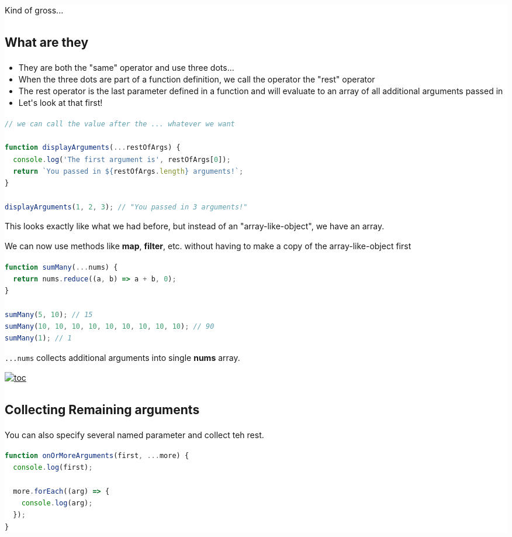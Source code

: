 Kind of gross...

## What are they

- They are both the "same" operator and use three dots...
- When the three dots are part of a function definition, we call the operator the "rest" operator
- The rest operator is the last parameter defined in a function and will evaluate to an array of all additional arguments passed in
- Let's look at that first!

```javascript
// we can call the value after the ... whatever we want

function displayArguments(...restOfArgs) {
  console.log('The first argument is', restOfArgs[0]);
  return `You passed in ${restOfArgs.length} arguments!`;
}

displayArguments(1, 2, 3); // "You passed in 3 arguments!"
```

This looks exactly like what we had before, but instead of an "array-like-object", we have an array.

We can now use methods like **map**, **filter**, etc. without having to make a copy of the array-like-object first

```javascript
function sumMany(...nums) {
  return nums.reduce((a, b) => a + b, 0);
}

sumMany(5, 10); // 15
sumMany(10, 10, 10, 10, 10, 10, 10, 10, 10); // 90
sumMany(1); // 1
```

`...nums` collects additional arguments into single **nums** array.

[![toc](https://img.shields.io/badge/back%20to%20top-%E2%86%A9-red)](#table-of-contents)

## Collecting Remaining arguments

You can also specify several named parameter and collect teh rest.

```javascript
function onOrMoreArguments(first, ...more) {
  console.log(first);

  more.forEach((arg) => {
    console.log(arg);
  });
}
```
